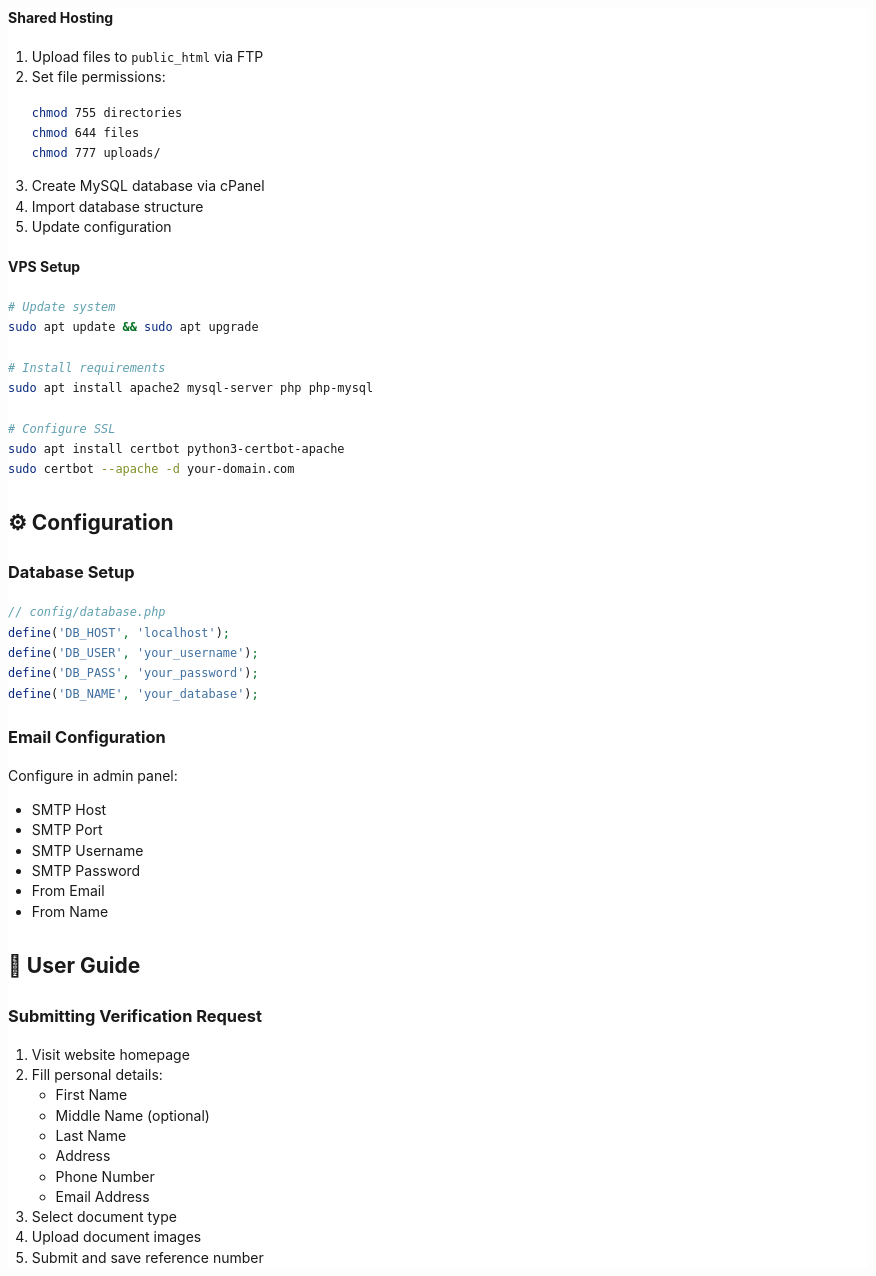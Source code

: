 #### Shared Hosting
1. Upload files to `public_html` via FTP
2. Set file permissions:
   ```bash
   chmod 755 directories
   chmod 644 files
   chmod 777 uploads/
   ```
3. Create MySQL database via cPanel
4. Import database structure
5. Update configuration

#### VPS Setup
```bash
# Update system
sudo apt update && sudo apt upgrade

# Install requirements
sudo apt install apache2 mysql-server php php-mysql

# Configure SSL
sudo apt install certbot python3-certbot-apache
sudo certbot --apache -d your-domain.com
```

## ⚙️ Configuration

### Database Setup
```php
// config/database.php
define('DB_HOST', 'localhost');
define('DB_USER', 'your_username');
define('DB_PASS', 'your_password');
define('DB_NAME', 'your_database');
```

### Email Configuration
Configure in admin panel:
- SMTP Host
- SMTP Port
- SMTP Username
- SMTP Password
- From Email
- From Name

## 👥 User Guide

### Submitting Verification Request
1. Visit website homepage
2. Fill personal details:
   - First Name
   - Middle Name (optional)
   - Last Name
   - Address
   - Phone Number
   - Email Address
3. Select document type
4. Upload document images
5. Submit and save reference number
